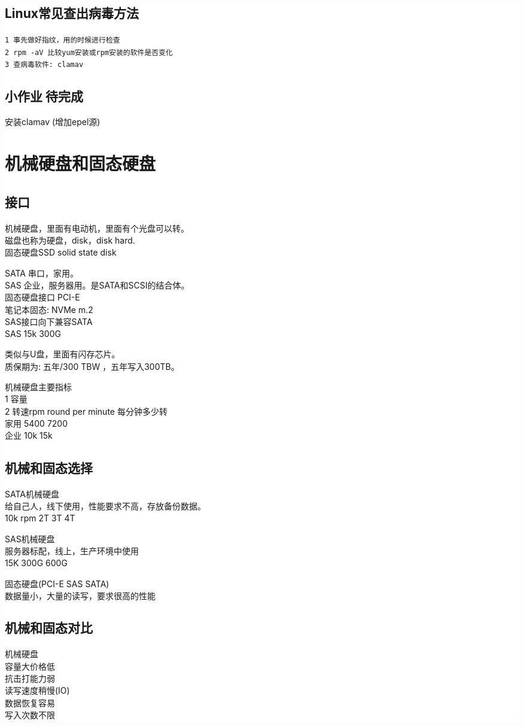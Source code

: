 ## Linux常见查出病毒方法  
  
    1 事先做好指纹，用的时候进行检查  
    2 rpm -aV 比较yum安装或rpm安装的软件是否变化  
    3 查病毒软件: clamav  
  
## 小作业 待完成  
  
   安装clamav (增加epel源)  
  
# 机械硬盘和固态硬盘  
  
## 接口  
  
机械硬盘，里面有电动机，里面有个光盘可以转。  
磁盘也称为硬盘，disk，disk hard.  
固态硬盘SSD solid state disk  
  
SATA   串口，家用。  
SAS    企业，服务器用。是SATA和SCSI的结合体。  
固态硬盘接口 PCI-E  
笔记本固态: NVMe  m.2  
SAS接口向下兼容SATA  
SAS 15k 300G  
  
类似与U盘，里面有闪存芯片。  
质保期为: 五年/300 TBW ，五年写入300TB。  
  
机械硬盘主要指标  
1 容量  
2 转速rpm  round per minute 每分钟多少转  
家用 5400  7200  
企业 10k   15k  
  
## 机械和固态选择  
  
SATA机械硬盘  
    给自己人，线下使用，性能要求不高，存放备份数据。  
    10k rpm 2T 3T 4T  
  
SAS机械硬盘  
    服务器标配，线上，生产环境中使用  
    15K 300G 600G  
  
固态硬盘(PCI-E SAS SATA)  
    数据量小，大量的读写，要求很高的性能  
  
## 机械和固态对比  
  
机械硬盘  
    容量大价格低  
    抗击打能力弱  
    读写速度稍慢(IO)  
    数据恢复容易  
    写入次数不限  
  